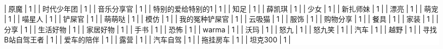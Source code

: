 | 原魔 | 1 |
| 时代少年团 | 1 |
| 音乐分享官 | 1 |
| 特别的爱给特别的1 | 1 |
| 知足 | 1 |
| 薛凯琪 | 1 |
| 少女 | 1 |
| 新扎师妹 | 1 |
| 漂亮 | 1 |
| 萌宠 | 1 |
| 喵星人 | 1 |
| 铲屎官 | 1 |
| 萌萌哒 | 1 |
| 模仿 | 1 |
| 我的冤种铲屎官 | 1 |
| 云吸猫 | 1 |
| 服饰 | 1 |
| 购物分享 | 1 |
| 餐具 | 1 |
| 家装 | 1 |
| 分享 | 1 |
| 生活好物 | 1 |
| 家居好物 | 1 |
| 手书 | 1 |
| 恐怖 | 1 |
| warma | 1 |
| 沃玛 | 1 |
| 怒九 | 1 |
| 怒九笑 | 1 |
| 汽车 | 1 |
| 越野 | 1 |
| 寻找B站自驾王者 | 1 |
| 爱车的陪伴 | 1 |
| 露营 | 1 |
| 汽车自驾 | 1 |
| 拖挂房车 | 1 |
| 坦克300 | 1 |